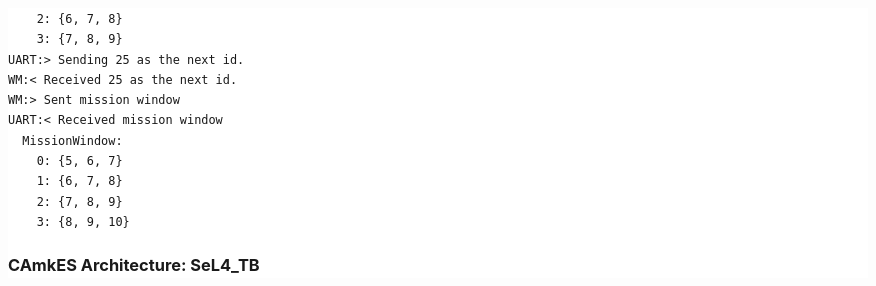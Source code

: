 ```
    2: {6, 7, 8}
    3: {7, 8, 9}
UART:> Sending 25 as the next id.
WM:< Received 25 as the next id.
WM:> Sent mission window
UART:< Received mission window
  MissionWindow:
    0: {5, 6, 7}
    1: {6, 7, 8}
    2: {7, 8, 9}
    3: {8, 9, 10}

```



### CAmkES Architecture: SeL4_TB
